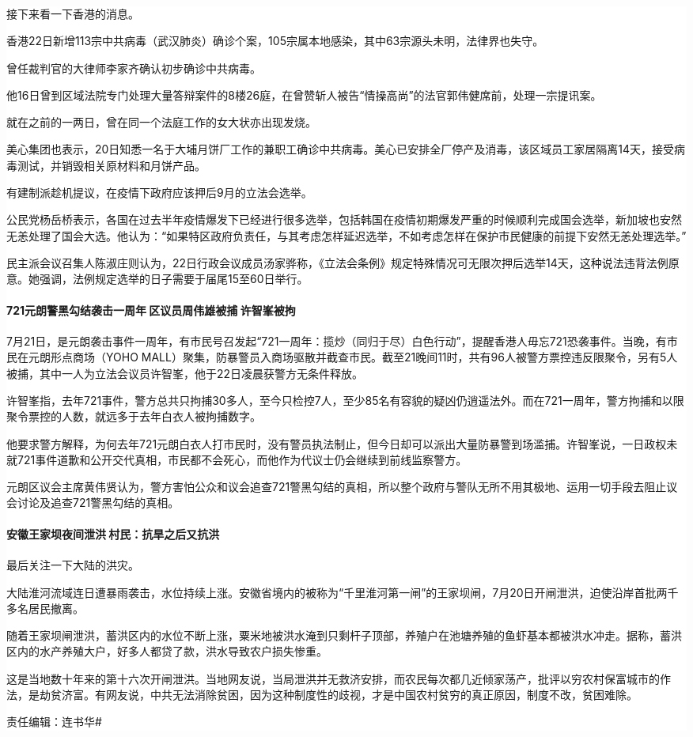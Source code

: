 </h4>
<p>
 接下来看一下香港的消息。
</p>
<p>
 香港22日新增113宗中共病毒（武汉肺炎）确诊个案，105宗属本地感染，其中63宗源头未明，法律界也失守。
</p>
<p>
 曾任裁判官的大律师李家齐确认初步确诊中共病毒。
</p>
<p>
 他16日曾到区域法院专门处理大量答辩案件的8楼26庭，在曾赞斩人被告“情操高尚”的法官郭伟健席前，处理一宗提讯案。
</p>
<p>
 就在之前的一两日，曾在同一个法庭工作的女大状亦出现发烧。
</p>
<p>
 美心集团也表示，20日知悉一名于大埔月饼厂工作的兼职工确诊中共病毒。美心已安排全厂停产及消毒，该区域员工家居隔离14天，接受病毒测试，并销毁相关原材料和月饼产品。
</p>
<p>
 有建制派趁机提议，在疫情下政府应该押后9月的立法会选举。
</p>
<p>
 公民党杨岳桥表示，各国在过去半年疫情爆发下已经进行很多选举，包括韩国在疫情初期爆发严重的时候顺利完成国会选举，新加坡也安然无恙处理了国会大选。他认为：“如果特区政府负责任，与其考虑怎样延迟选举，不如考虑怎样在保护市民健康的前提下安然无恙处理选举。”
</p>
<p>
 民主派会议召集人陈淑庄则认为，22日行政会议成员汤家骅称，《立法会条例》规定特殊情况可无限次押后选举14天，这种说法违背法例原意。她强调，法例规定选举的日子需要于届尾15至60日举行。
</p>
<h4>
 721元朗警黑勾结袭击一周年 区议员周伟雄被捕 许智峯被拘
</h4>
<p>
 7月21日，是元朗袭击事件一周年，有市民号召发起“721一周年：揽炒（同归于尽）白色行动”，提醒香港人毋忘721恐袭事件。当晚，有市民在元朗形点商场（YOHO MALL）聚集，防暴警员入商场驱散并截查市民。截至21晚间11时，共有96人被警方票控违反限聚令，另有5人被捕，其中一人为立法会议员许智峯，他于22日凌晨获警方无条件释放。
</p>
<p>
 许智峯指，去年721事件，警方总共只拘捕30多人，至今只检控7人，至少85名有容貌的疑凶仍逍遥法外。而在721一周年，警方拘捕和以限聚令票控的人数，就远多于去年白衣人被拘捕数字。
</p>
<p>
 他要求警方解释，为何去年721元朗白衣人打市民时，没有警员执法制止，但今日却可以派出大量防暴警到场滥捕。许智峯说，一日政权未就721事件道歉和公开交代真相，市民都不会死心，而他作为代议士仍会继续到前线监察警方。
</p>
<p>
 元朗区议会主席黄伟贤认为，警方害怕公众和议会追查721警黑勾结的真相，所以整个政府与警队无所不用其极地、运用一切手段去阻止议会讨论及追查721警黑勾结的真相。
</p>
<h4>
 安徽王家坝夜间泄洪 村民：抗旱之后又抗洪
</h4>
<p>
 最后关注一下大陆的洪灾。
</p>
<p>
 大陆淮河流域连日遭暴雨袭击，水位持续上涨。安徽省境内的被称为“千里淮河第一闸”的王家坝闸，7月20日开闸泄洪，迫使沿岸首批两千多名居民撤离。
</p>
<p>
 随着王家坝闸泄洪，蓄洪区内的水位不断上涨，粟米地被洪水淹到只剩杆子顶部，养殖户在池塘养殖的鱼虾基本都被洪水冲走。据称，蓄洪区内的水产养殖大户，好多人都贷了款，洪水导致农户损失惨重。
</p>
<p>
 这是当地数十年来的第十六次开闸泄洪。当地网友说，当局泄洪并无救济安排，而农民每次都几近倾家荡产，批评以穷农村保富城市的作法，是劫贫济富。有网友说，中共无法消除贫困，因为这种制度性的歧视，才是中国农村贫穷的真正原因，制度不改，贫困难除。
</p>
<p>
 责任编辑：连书华#